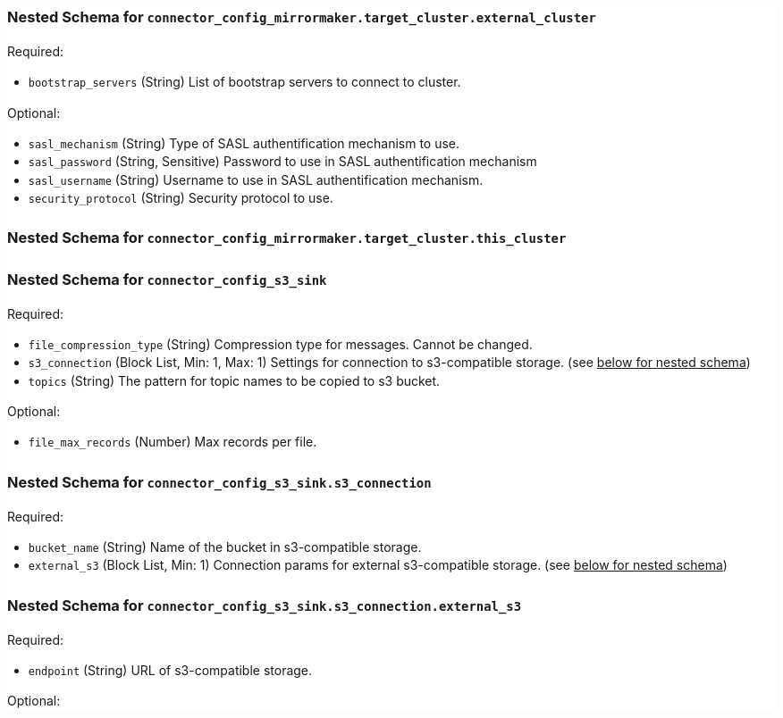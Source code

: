 <a id="nestedblock--connector_config_mirrormaker--target_cluster--external_cluster"></a>
### Nested Schema for `connector_config_mirrormaker.target_cluster.external_cluster`

Required:

- `bootstrap_servers` (String) List of bootstrap servers to connect to cluster.

Optional:

- `sasl_mechanism` (String) Type of SASL authentification mechanism to use.
- `sasl_password` (String, Sensitive) Password to use in SASL authentification mechanism
- `sasl_username` (String) Username to use in SASL authentification mechanism.
- `security_protocol` (String) Security protocol to use.


<a id="nestedblock--connector_config_mirrormaker--target_cluster--this_cluster"></a>
### Nested Schema for `connector_config_mirrormaker.target_cluster.this_cluster`




<a id="nestedblock--connector_config_s3_sink"></a>
### Nested Schema for `connector_config_s3_sink`

Required:

- `file_compression_type` (String) Compression type for messages. Cannot be changed.
- `s3_connection` (Block List, Min: 1, Max: 1) Settings for connection to s3-compatible storage. (see [below for nested schema](#nestedblock--connector_config_s3_sink--s3_connection))
- `topics` (String) The pattern for topic names to be copied to s3 bucket.

Optional:

- `file_max_records` (Number) Max records per file.

<a id="nestedblock--connector_config_s3_sink--s3_connection"></a>
### Nested Schema for `connector_config_s3_sink.s3_connection`

Required:

- `bucket_name` (String) Name of the bucket in s3-compatible storage.
- `external_s3` (Block List, Min: 1) Connection params for external s3-compatible storage. (see [below for nested schema](#nestedblock--connector_config_s3_sink--s3_connection--external_s3))

<a id="nestedblock--connector_config_s3_sink--s3_connection--external_s3"></a>
### Nested Schema for `connector_config_s3_sink.s3_connection.external_s3`

Required:

- `endpoint` (String) URL of s3-compatible storage.

Optional:
